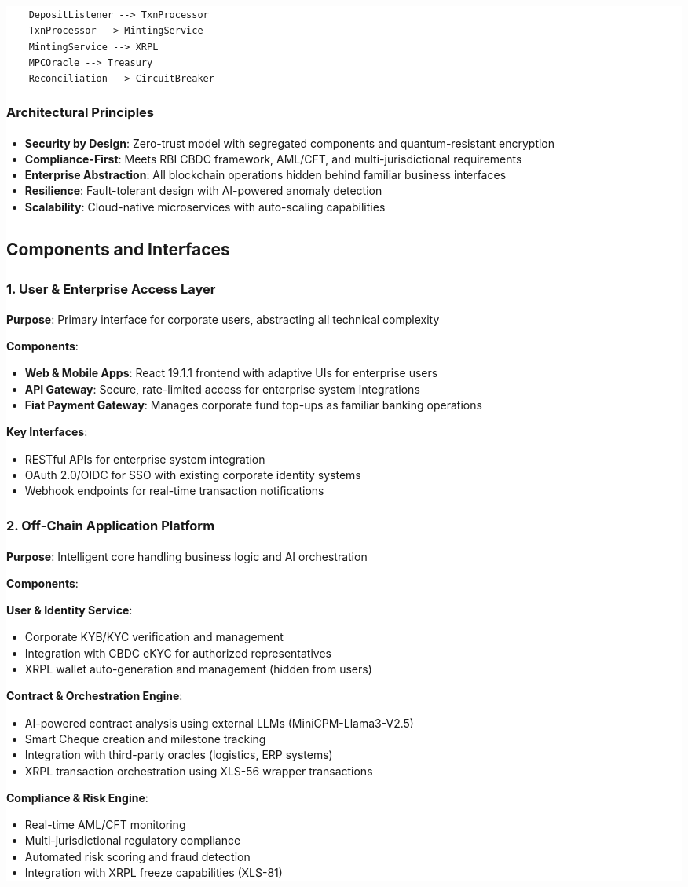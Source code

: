 ```mermaid
    DepositListener --> TxnProcessor
    TxnProcessor --> MintingService
    MintingService --> XRPL
    MPCOracle --> Treasury
    Reconciliation --> CircuitBreaker
```

### Architectural Principles

- **Security by Design**: Zero-trust model with segregated components and quantum-resistant encryption
- **Compliance-First**: Meets RBI CBDC framework, AML/CFT, and multi-jurisdictional requirements
- **Enterprise Abstraction**: All blockchain operations hidden behind familiar business interfaces
- **Resilience**: Fault-tolerant design with AI-powered anomaly detection
- **Scalability**: Cloud-native microservices with auto-scaling capabilities

## Components and Interfaces

### 1. User & Enterprise Access Layer

**Purpose**: Primary interface for corporate users, abstracting all technical complexity

**Components**:
- **Web & Mobile Apps**: React 19.1.1 frontend with adaptive UIs for enterprise users
- **API Gateway**: Secure, rate-limited access for enterprise system integrations
- **Fiat Payment Gateway**: Manages corporate fund top-ups as familiar banking operations

**Key Interfaces**:
- RESTful APIs for enterprise system integration
- OAuth 2.0/OIDC for SSO with existing corporate identity systems
- Webhook endpoints for real-time transaction notifications

### 2. Off-Chain Application Platform

**Purpose**: Intelligent core handling business logic and AI orchestration

**Components**:

**User & Identity Service**:
- Corporate KYB/KYC verification and management
- Integration with CBDC eKYC for authorized representatives
- XRPL wallet auto-generation and management (hidden from users)

**Contract & Orchestration Engine**:
- AI-powered contract analysis using external LLMs (MiniCPM-Llama3-V2.5)
- Smart Cheque creation and milestone tracking
- Integration with third-party oracles (logistics, ERP systems)
- XRPL transaction orchestration using XLS-56 wrapper transactions

**Compliance & Risk Engine**:
- Real-time AML/CFT monitoring
- Multi-jurisdictional regulatory compliance
- Automated risk scoring and fraud detection
- Integration with XRPL freeze capabilities (XLS-81)
